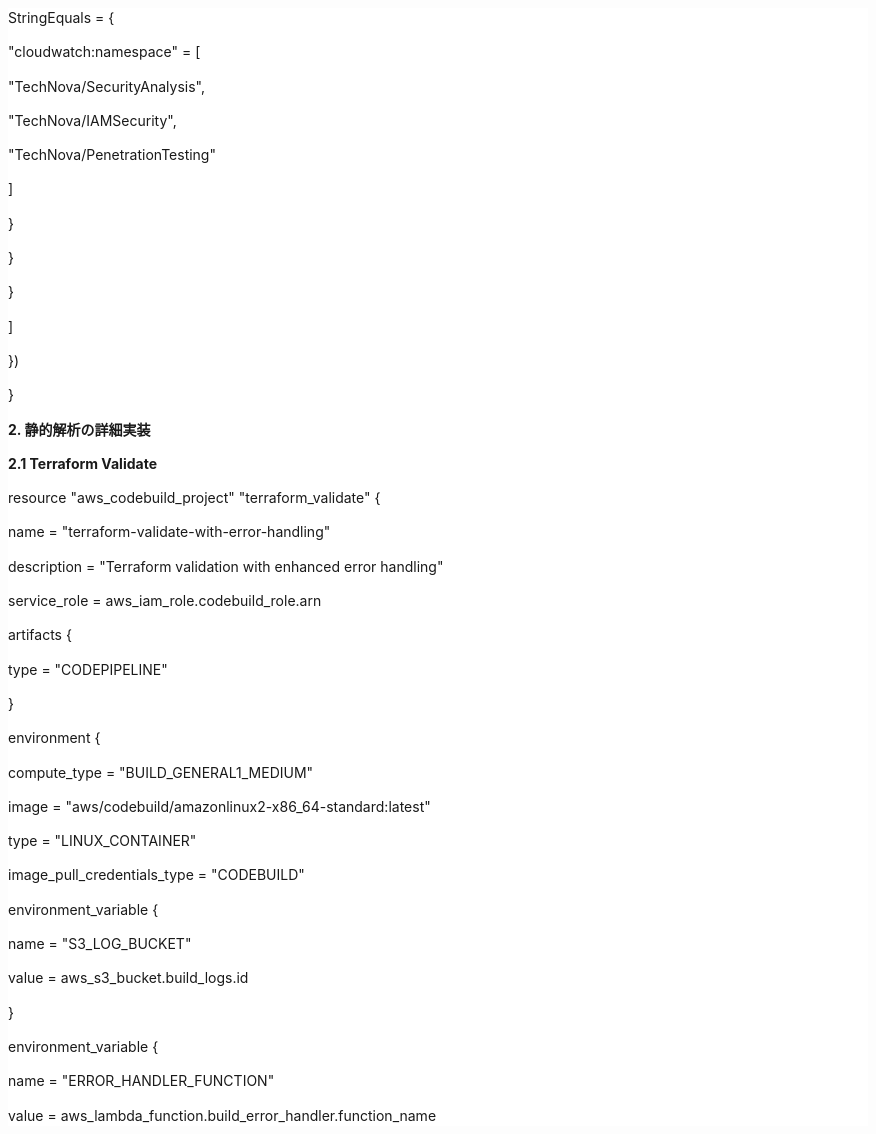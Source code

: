 StringEquals = {

"cloudwatch:namespace" = \[

"TechNova/SecurityAnalysis",

"TechNova/IAMSecurity",

"TechNova/PenetrationTesting"

\]

}

}

}

\]

})

}

**2. 静的解析の詳細実装**

**2.1 Terraform Validate**

resource "aws_codebuild_project" "terraform_validate" {

name = "terraform-validate-with-error-handling"

description = "Terraform validation with enhanced error handling"

service_role = aws_iam_role.codebuild_role.arn

artifacts {

type = "CODEPIPELINE"

}

environment {

compute_type = "BUILD_GENERAL1_MEDIUM"

image = "aws/codebuild/amazonlinux2-x86_64-standard:latest"

type = "LINUX_CONTAINER"

image_pull_credentials_type = "CODEBUILD"

environment_variable {

name = "S3_LOG_BUCKET"

value = aws_s3_bucket.build_logs.id

}

environment_variable {

name = "ERROR_HANDLER_FUNCTION"

value = aws_lambda_function.build_error_handler.function_name
